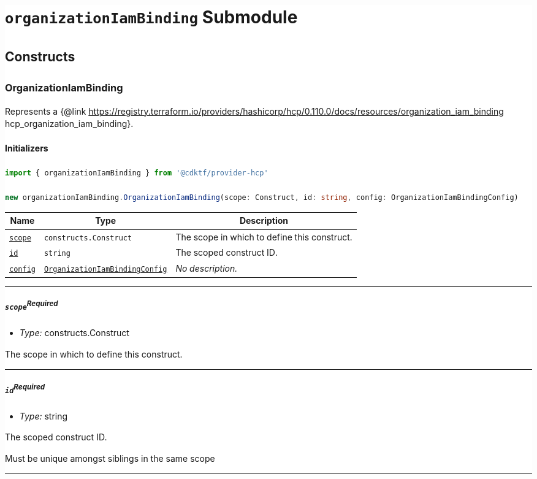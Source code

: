 # `organizationIamBinding` Submodule <a name="`organizationIamBinding` Submodule" id="@cdktf/provider-hcp.organizationIamBinding"></a>

## Constructs <a name="Constructs" id="Constructs"></a>

### OrganizationIamBinding <a name="OrganizationIamBinding" id="@cdktf/provider-hcp.organizationIamBinding.OrganizationIamBinding"></a>

Represents a {@link https://registry.terraform.io/providers/hashicorp/hcp/0.110.0/docs/resources/organization_iam_binding hcp_organization_iam_binding}.

#### Initializers <a name="Initializers" id="@cdktf/provider-hcp.organizationIamBinding.OrganizationIamBinding.Initializer"></a>

```typescript
import { organizationIamBinding } from '@cdktf/provider-hcp'

new organizationIamBinding.OrganizationIamBinding(scope: Construct, id: string, config: OrganizationIamBindingConfig)
```

| **Name** | **Type** | **Description** |
| --- | --- | --- |
| <code><a href="#@cdktf/provider-hcp.organizationIamBinding.OrganizationIamBinding.Initializer.parameter.scope">scope</a></code> | <code>constructs.Construct</code> | The scope in which to define this construct. |
| <code><a href="#@cdktf/provider-hcp.organizationIamBinding.OrganizationIamBinding.Initializer.parameter.id">id</a></code> | <code>string</code> | The scoped construct ID. |
| <code><a href="#@cdktf/provider-hcp.organizationIamBinding.OrganizationIamBinding.Initializer.parameter.config">config</a></code> | <code><a href="#@cdktf/provider-hcp.organizationIamBinding.OrganizationIamBindingConfig">OrganizationIamBindingConfig</a></code> | *No description.* |

---

##### `scope`<sup>Required</sup> <a name="scope" id="@cdktf/provider-hcp.organizationIamBinding.OrganizationIamBinding.Initializer.parameter.scope"></a>

- *Type:* constructs.Construct

The scope in which to define this construct.

---

##### `id`<sup>Required</sup> <a name="id" id="@cdktf/provider-hcp.organizationIamBinding.OrganizationIamBinding.Initializer.parameter.id"></a>

- *Type:* string

The scoped construct ID.

Must be unique amongst siblings in the same scope

---